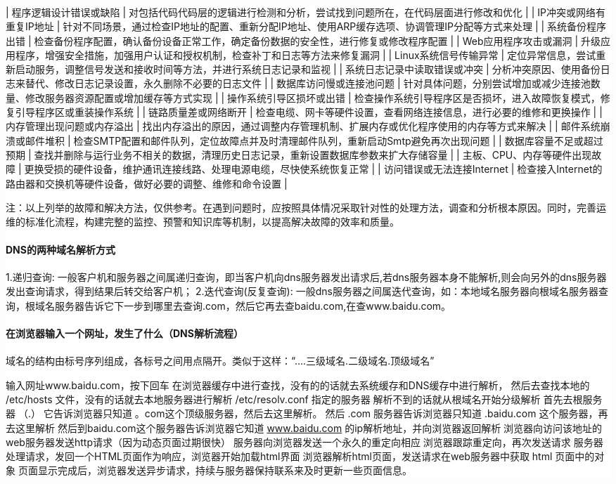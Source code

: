 | 程序逻辑设计错误或缺陷        | 对包括代码代码层的逻辑进行检测和分析，尝试找到问题所在，在代码层面进行修改和优化 |
| IP冲突或网络有重复IP地址      | 针对不同场景，通过检查IP地址的配置、重新分配IP地址、使用ARP缓存选项、协调管理IP分配等方式来处理 |
| 系统备份程序出错              | 检查备份程序配置，确认备份设备正常工作，确定备份数据的安全性，进行修复或修改程序配置 |
| Web应用程序攻击或漏洞         | 升级应用程序，增强安全措施，加强用户认证和授权机制，检查补丁和日志等方法来修复漏洞 |
| Linux系统信号传输异常         | 定位异常信息，尝试重新启动服务，调整信号发送和接收时间等方法，并进行系统日志记录和监视 |
| 系统日志记录中读取错误或冲突  | 分析冲突原因、使用备份日志来替代、修改日志记录设置，永久删除不必要的日志文件 |
| 数据库访问慢或连接池问题      | 针对具体问题，分别尝试增加或减少连接池数量、修改服务器资源配置或增加缓存等方式实现 |
| 操作系统引导区损坏或出错      | 检查操作系统引导程序区是否损坏，进入故障恢复模式，修复引导程序区或重装操作系统 |
| 链路质量差或网络断开          | 检查电缆、网卡等硬件设置，查看网络连接信息，进行必要的维修和更换操作 |
| 内存管理出现问题或内存溢出    | 找出内存溢出的原因，通过调整内存管理机制、扩展内存或优化程序使用的内存等方式来解决 |
| 邮件系统崩溃或邮件堆积        | 检查SMTP配置和邮件队列，定位故障点并及时清理邮件队列，重新启动Smtp避免再次出现问题 |
| 数据库容量不足或超过预期      | 查找并删除与运行业务不相关的数据，清理历史日志记录，重新设置数据库参数来扩大存储容量 |
| 主板、CPU、内存等硬件出现故障 | 更换受损的硬件设备，维护通讯连接线路、处理电源电缆，尽快使系统恢复正常 |
| 访问错误或无法连接Internet    | 检查接入Internet的路由器和交换机等硬件设备，做好必要的调整、维修和命令设置 |

注：以上列举的故障和解决方法，仅供参考。在遇到问题时，应按照具体情况采取针对性的处理方法，调查和分析根本原因。同时，完善运维的标准化流程，构建完整的监控、预警和知识库等机制，以提高解决故障的效率和质量。

#### DNS的两种域名解析方式

1.递归查询:
一般客户机和服务器之间属递归查询，即当客户机向dns服务器发出请求后,若dns服务器本身不能解析,则会向另外的dns服务器发出查询请求，得到结果后转交给客户机；
2.迭代查询(反复查询):
一般dns服务器之间属迭代查询，如：本地域名服务器向根域名服务器查询，根域名服务器告诉它下一步到哪里去查询.com，然后它再去查baidu.com,在查www.baidu.com。

#### 在浏览器输入一个网址，发生了什么（DNS解析流程）

域名的结构由标号序列组成，各标号之间用点隔开。类似于这样：“….三级域名.二级域名.顶级域名”



输入网址www.baidu.com，按下回车
在浏览器缓存中进行查找，没有的的话就去系统缓存和DNS缓存中进行解析，
然后去查找本地的 /etc/hosts 文件，没有的话就去本地服务器进行解析 /etc/resolv.conf 指定的服务器
解析不到的话就从根域名开始分级解析
首先去根服务器 （.） 它告诉浏览器只知道 。com这个顶级服务器，然后去这里解析。
然后 .com 服务器告诉浏览器只知道 .baidu.com 这个服务器，再去这里解析
然后到baidu.com这个服务器告诉浏览器它知道 www.baidu.com 的ip解析地址，并向浏览器返回解析
浏览器向访问该地址的web服务器发送http请求（因为动态页面过期很快）
服务器向浏览器发送一个永久的重定向相应
浏览器跟踪重定向，再次发送请求
服务器处理请求，发回一个HTML页面作为响应，浏览器开始加载html界面
浏览器解析html页面，发送请求在web服务器中获取 html 页面中的对象
页面显示完成后，浏览器发送异步请求，持续与服务器保持联系来及时更新一些页面信息。
